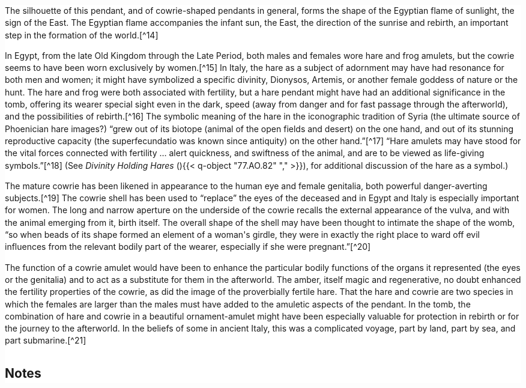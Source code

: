 The silhouette of this pendant, and of cowrie-shaped pendants in general, forms the shape of the Egyptian flame of sunlight, the sign of the East. The Egyptian flame accompanies the infant sun, the East, the direction of the sunrise and rebirth, an important step in the formation of the world.[^14]

In Egypt, from the late Old Kingdom through the Late Period, both males and females wore hare and frog amulets, but the cowrie seems to have been worn exclusively by women.[^15] In Italy, the hare as a subject of adornment may have had resonance for both men and women; it might have symbolized a specific divinity, Dionysos, Artemis, or another female goddess of nature or the hunt. The hare and frog were both associated with fertility, but a hare pendant might have had an additional significance in the tomb, offering its wearer special sight even in the dark, speed (away from danger and for fast passage through the afterworld), and the possibilities of rebirth.[^16] The symbolic meaning of the hare in the iconographic tradition of Syria (the ultimate source of Phoenician hare images?) “grew out of its biotope (animal of the open fields and desert) on the one hand, and out of its stunning reproductive capacity (the superfecundatio was known since antiquity) on the other hand.”[^17] “Hare amulets may have stood for the vital forces connected with fertility … alert quickness, and swiftness of the animal, and are to be viewed as life-giving symbols.”[^18] \(See *Divinity Holding Hares* (){{< q-object "77.AO.82" "," >}}), for additional discussion of the hare as a symbol.)

The mature cowrie has been likened in appearance to the human eye and female genitalia, both powerful danger-averting subjects.[^19] The cowrie shell has been used to “replace” the eyes of the deceased and in Egypt and Italy is especially important for women. The long and narrow aperture on the underside of the cowrie recalls the external appearance of the vulva, and with the animal emerging from it, birth itself. The overall shape of the shell may have been thought to intimate the shape of the womb, “so when beads of its shape formed an element of a woman's girdle, they were in exactly the right place to ward off evil influences from the relevant bodily part of the wearer, especially if she were pregnant.”[^20]

The function of a cowrie amulet would have been to enhance the particular bodily functions of the organs it represented (the eyes or the genitalia) and to act as a substitute for them in the afterworld. The amber, itself magic and regenerative, no doubt enhanced the fertility properties of the cowrie, as did the image of the proverbially fertile hare. That the hare and cowrie are two species in which the females are larger than the males must have added to the amuletic aspects of the pendant. In the tomb, the combination of hare and cowrie in a beautiful ornament-amulet might have been especially valuable for protection in rebirth or for the journey to the afterworld. In the beliefs of some in ancient Italy, this was a complicated voyage, part by land, part by sea, and part submarine.[^21]

## Notes

[^1]:{{< q-cite "White 1992" >}}, p. 549, theorizing a source–distance gradient for Aurignacian-period personal ornaments, underlines that they are usually manufactured of materials exotic to the regions in which they are found. This continues to hold true for the prehistoric period and early historic period in Italy for amuletic and exotic materials, such as amber, ivory, and cowries. S. Shennen, “Amber and Its Value in the British Bronze Age,” in {{< q-cite "Beck and Bouzek 1993" >}}, pp. 62–66, discusses amber's value, especially in light of its acquisition by political-religious elites living spatially distant from amber sources and cites {{< q-cite "Helms 1988" >}}, p. 114: “Many exchanged items have inherent magical or religious significance as ‘powercharged’ treasures acquired from extraordinary realms outside their own heartland.” Indeed, as {{< q-cite "Helms 1988" >}} concludes on p. 130: “The ultimate goal of those seeking [shields or shell or stones or holy incense, or amber] may well be directed toward obtaining (maintaining) access to material manifestations of the power and potency that imbues their cosmos, thereby continuing their close association and inclusion with the dynamics of the universe of which they are an integral part.” This idea is more fully developed in M. W. Helms's *Access to Origins: Affines, Ancestors and Aristocrats* (Austin, 1998).
